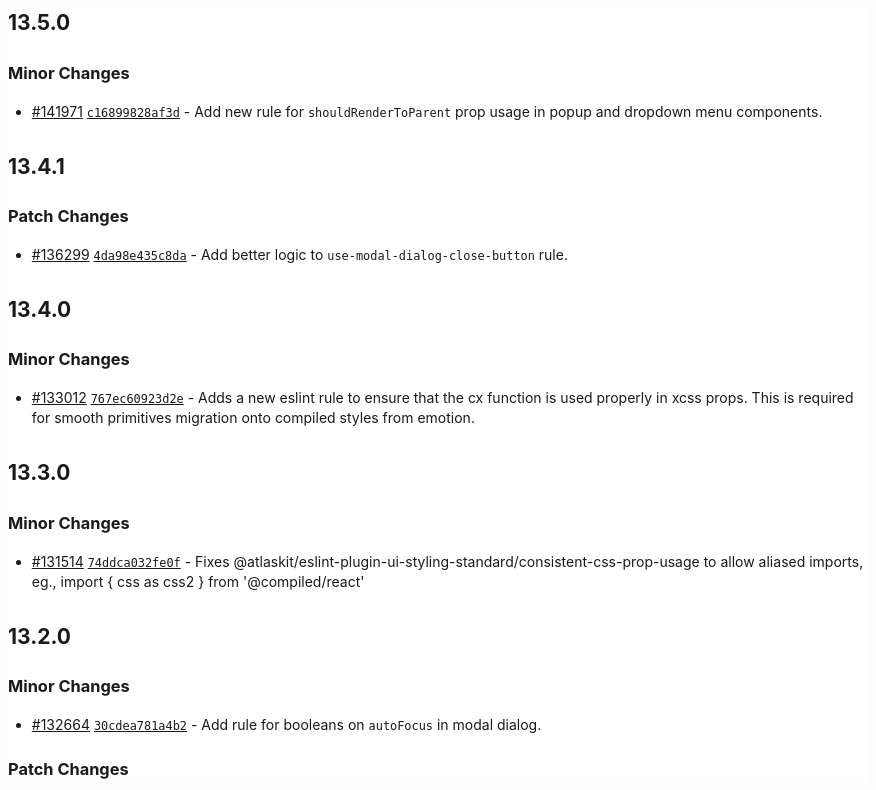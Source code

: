## 13.5.0

### Minor Changes

- [#141971](https://bitbucket.org/atlassian/atlassian-frontend-monorepo/pull-requests/141971)
  [`c16899828af3d`](https://bitbucket.org/atlassian/atlassian-frontend-monorepo/commits/c16899828af3d) -
  Add new rule for `shouldRenderToParent` prop usage in popup and dropdown menu components.

## 13.4.1

### Patch Changes

- [#136299](https://bitbucket.org/atlassian/atlassian-frontend-monorepo/pull-requests/136299)
  [`4da98e435c8da`](https://bitbucket.org/atlassian/atlassian-frontend-monorepo/commits/4da98e435c8da) -
  Add better logic to `use-modal-dialog-close-button` rule.

## 13.4.0

### Minor Changes

- [#133012](https://bitbucket.org/atlassian/atlassian-frontend-monorepo/pull-requests/133012)
  [`767ec60923d2e`](https://bitbucket.org/atlassian/atlassian-frontend-monorepo/commits/767ec60923d2e) -
  Adds a new eslint rule to ensure that the cx function is used properly in xcss props. This is
  required for smooth primitives migration onto compiled styles from emotion.

## 13.3.0

### Minor Changes

- [#131514](https://bitbucket.org/atlassian/atlassian-frontend-monorepo/pull-requests/131514)
  [`74ddca032fe0f`](https://bitbucket.org/atlassian/atlassian-frontend-monorepo/commits/74ddca032fe0f) -
  Fixes @atlaskit/eslint-plugin-ui-styling-standard/consistent-css-prop-usage to allow aliased
  imports, eg., import { css as css2 } from '@compiled/react'

## 13.2.0

### Minor Changes

- [#132664](https://bitbucket.org/atlassian/atlassian-frontend-monorepo/pull-requests/132664)
  [`30cdea781a4b2`](https://bitbucket.org/atlassian/atlassian-frontend-monorepo/commits/30cdea781a4b2) -
  Add rule for booleans on `autoFocus` in modal dialog.

### Patch Changes
